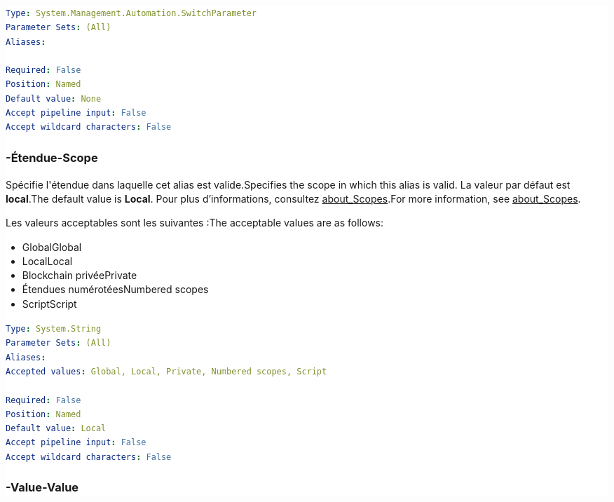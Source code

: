 ```yaml
Type: System.Management.Automation.SwitchParameter
Parameter Sets: (All)
Aliases:

Required: False
Position: Named
Default value: None
Accept pipeline input: False
Accept wildcard characters: False
```

### <span data-ttu-id="08bef-195">-Étendue</span><span class="sxs-lookup"><span data-stu-id="08bef-195">-Scope</span></span>

<span data-ttu-id="08bef-196">Spécifie l'étendue dans laquelle cet alias est valide.</span><span class="sxs-lookup"><span data-stu-id="08bef-196">Specifies the scope in which this alias is valid.</span></span> <span data-ttu-id="08bef-197">La valeur par défaut est **local**.</span><span class="sxs-lookup"><span data-stu-id="08bef-197">The default value is **Local**.</span></span> <span data-ttu-id="08bef-198">Pour plus d’informations, consultez [about_Scopes](../Microsoft.PowerShell.Core/About/about_Scopes.md).</span><span class="sxs-lookup"><span data-stu-id="08bef-198">For more information, see [about_Scopes](../Microsoft.PowerShell.Core/About/about_Scopes.md).</span></span>

<span data-ttu-id="08bef-199">Les valeurs acceptables sont les suivantes :</span><span class="sxs-lookup"><span data-stu-id="08bef-199">The acceptable values are as follows:</span></span>

- <span data-ttu-id="08bef-200">Global</span><span class="sxs-lookup"><span data-stu-id="08bef-200">Global</span></span>
- <span data-ttu-id="08bef-201">Local</span><span class="sxs-lookup"><span data-stu-id="08bef-201">Local</span></span>
- <span data-ttu-id="08bef-202">Blockchain privée</span><span class="sxs-lookup"><span data-stu-id="08bef-202">Private</span></span>
- <span data-ttu-id="08bef-203">Étendues numérotées</span><span class="sxs-lookup"><span data-stu-id="08bef-203">Numbered scopes</span></span>
- <span data-ttu-id="08bef-204">Script</span><span class="sxs-lookup"><span data-stu-id="08bef-204">Script</span></span>

```yaml
Type: System.String
Parameter Sets: (All)
Aliases:
Accepted values: Global, Local, Private, Numbered scopes, Script

Required: False
Position: Named
Default value: Local
Accept pipeline input: False
Accept wildcard characters: False
```

### <span data-ttu-id="08bef-205">-Value</span><span class="sxs-lookup"><span data-stu-id="08bef-205">-Value</span></span>
